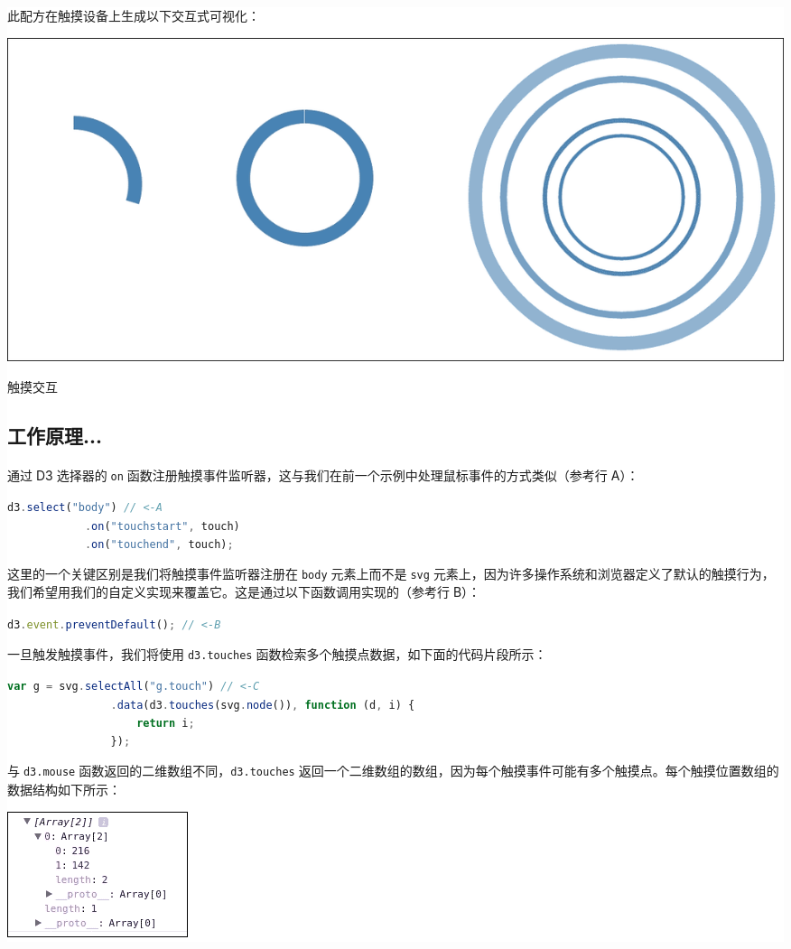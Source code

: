 此配方在触摸设备上生成以下交互式可视化：

![如何做...](img/image_10_002.jpg)

触摸交互

## 工作原理...

通过 D3 选择器的 `on` 函数注册触摸事件监听器，这与我们在前一个示例中处理鼠标事件的方式类似（参考行 A）：

```js
d3.select("body") // <-A 
            .on("touchstart", touch) 
            .on("touchend", touch); 

```

这里的一个关键区别是我们将触摸事件监听器注册在 `body` 元素上而不是 `svg` 元素上，因为许多操作系统和浏览器定义了默认的触摸行为，我们希望用我们的自定义实现来覆盖它。这是通过以下函数调用实现的（参考行 B）：

```js
d3.event.preventDefault(); // <-B 

```

一旦触发触摸事件，我们将使用 `d3.touches` 函数检索多个触摸点数据，如下面的代码片段所示：

```js
var g = svg.selectAll("g.touch") // <-C 
                .data(d3.touches(svg.node()), function (d, i) { 
                    return i; 
                });  

```

与 `d3.mouse` 函数返回的二维数组不同，`d3.touches` 返回一个二维数组的数组，因为每个触摸事件可能有多个触摸点。每个触摸位置数组的数据结构如下所示：

![工作原理...](img/image_10_003.jpg)
